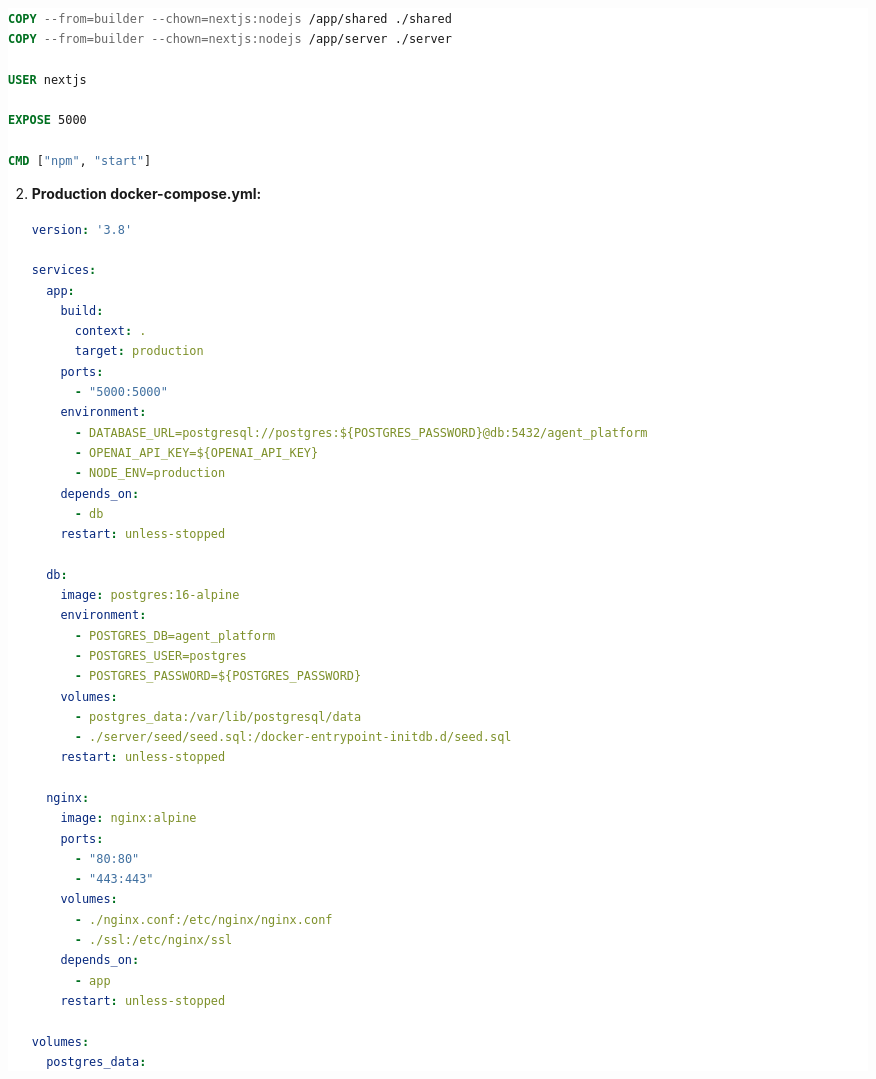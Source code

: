    ```dockerfile
   COPY --from=builder --chown=nextjs:nodejs /app/shared ./shared
   COPY --from=builder --chown=nextjs:nodejs /app/server ./server
   
   USER nextjs
   
   EXPOSE 5000
   
   CMD ["npm", "start"]
   ```

2. **Production docker-compose.yml:**
   ```yaml
   version: '3.8'
   
   services:
     app:
       build:
         context: .
         target: production
       ports:
         - "5000:5000"
       environment:
         - DATABASE_URL=postgresql://postgres:${POSTGRES_PASSWORD}@db:5432/agent_platform
         - OPENAI_API_KEY=${OPENAI_API_KEY}
         - NODE_ENV=production
       depends_on:
         - db
       restart: unless-stopped
   
     db:
       image: postgres:16-alpine
       environment:
         - POSTGRES_DB=agent_platform
         - POSTGRES_USER=postgres
         - POSTGRES_PASSWORD=${POSTGRES_PASSWORD}
       volumes:
         - postgres_data:/var/lib/postgresql/data
         - ./server/seed/seed.sql:/docker-entrypoint-initdb.d/seed.sql
       restart: unless-stopped
   
     nginx:
       image: nginx:alpine
       ports:
         - "80:80"
         - "443:443"
       volumes:
         - ./nginx.conf:/etc/nginx/nginx.conf
         - ./ssl:/etc/nginx/ssl
       depends_on:
         - app
       restart: unless-stopped
   
   volumes:
     postgres_data:
   ```
